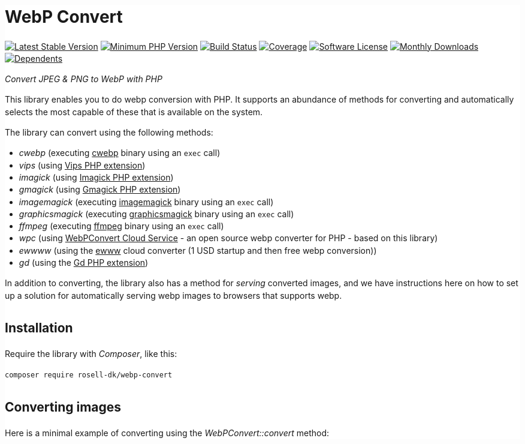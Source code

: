 # WebP Convert

[![Latest Stable Version](https://img.shields.io/packagist/v/rosell-dk/webp-convert.svg)](https://packagist.org/packages/rosell-dk/webp-convert)
[![Minimum PHP Version](https://img.shields.io/packagist/dependency-v/rosell-dk/webp-convert/php.svg)](https://php.net)
[![Build Status](https://img.shields.io/github/actions/workflow/status/rosell-dk/webp-convert/ci.yml?logo=GitHub&style=flat-square)](https://github.com/rosell-dk/webp-convert/actions/workflows/ci.yml)
[![Coverage](https://img.shields.io/endpoint?url=https://little-b.it/webp-convert/code-coverage/coverage-badge.json)](http://little-b.it/webp-convert/code-coverage/coverage/index.html)
[![Software License](https://img.shields.io/badge/license-MIT-brightgreen.svg)](https://github.com/rosell-dk/webp-convert/blob/master/LICENSE)
[![Monthly Downloads](http://poser.pugx.org/rosell-dk/webp-convert/d/monthly)](https://packagist.org/packages/rosell-dk/webp-convert)
[![Dependents](http://poser.pugx.org/rosell-dk/webp-convert/dependents)](https://packagist.org/packages/rosell-dk/webp-convert/dependents?order_by=downloads)

*Convert JPEG & PNG to WebP with PHP*

This library enables you to do webp conversion with PHP. It supports an abundance of methods for converting and automatically selects the most capable of these that is available on the system.

The library can convert using the following methods:
- *cwebp* (executing [cwebp](https://developers.google.com/speed/webp/docs/cwebp) binary using an `exec` call)
- *vips* (using [Vips PHP extension](https://github.com/libvips/php-vips-ext))
- *imagick* (using [Imagick PHP extension](https://github.com/Imagick/imagick))
- *gmagick* (using [Gmagick PHP extension](https://www.php.net/manual/en/book.gmagick.php))
- *imagemagick* (executing [imagemagick](https://imagemagick.org/index.php) binary using an `exec` call)
- *graphicsmagick* (executing [graphicsmagick](http://www.graphicsmagick.org/) binary using an `exec` call)
- *ffmpeg* (executing [ffmpeg](https://ffmpeg.org/) binary using an `exec` call)
- *wpc* (using [WebPConvert Cloud Service](https://github.com/rosell-dk/webp-convert-cloud-service/) - an open source webp converter for PHP - based on this library)
- *ewwww* (using the [ewww](https://ewww.io/plans/) cloud converter (1 USD startup and then free webp conversion))
- *gd* (using the [Gd PHP extension](https://www.php.net/manual/en/book.image.php))

In addition to converting, the library also has a method for *serving* converted images, and we have instructions here on how to set up a solution for automatically serving webp images to browsers that supports webp.

## Installation
Require the library with *Composer*, like this:

```text
composer require rosell-dk/webp-convert
```

## Converting images
Here is a minimal example of converting using the *WebPConvert::convert* method:
